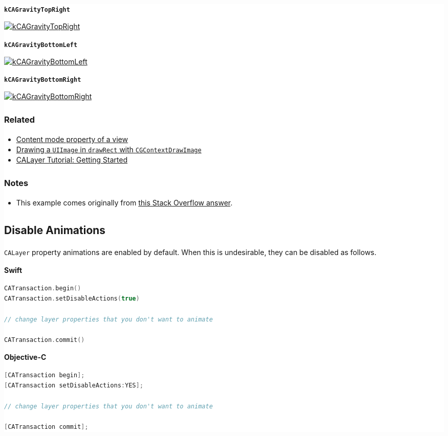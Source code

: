 **`kCAGravityTopRight`**

[<img src="http://i.stack.imgur.com/U7jLd.png" alt="kCAGravityTopRight" />](http://i.stack.imgur.com/U7jLd.png)

**`kCAGravityBottomLeft`**

[<img src="http://i.stack.imgur.com/FDktZ.png" alt="kCAGravityBottomLeft" />](http://i.stack.imgur.com/FDktZ.png)

**`kCAGravityBottomRight`**

[<img src="http://i.stack.imgur.com/dEf1W.png" alt="kCAGravityBottomRight" />](http://i.stack.imgur.com/dEf1W.png)

### Related

- [Content mode property of a view](http://stackoverflow.com/a/32151862/3681880)
- [Drawing a `UIImage` in `drawRect` with `CGContextDrawImage`](http://stackoverflow.com/a/34407999/3681880)
- [CALayer Tutorial: Getting Started](http://www.raywenderlich.com/90488/calayer-in-ios-with-swift-10-examples)

### Notes

- This example comes originally from [this Stack Overflow answer](http://stackoverflow.com/a/34603690/3681880).



## Disable Animations


`CALayer` property animations are enabled by default. When this is undesirable, they can be disabled as follows.

**Swift**

```swift
CATransaction.begin()
CATransaction.setDisableActions(true)

// change layer properties that you don't want to animate

CATransaction.commit()

```

**Objective-C**

```swift
[CATransaction begin];
[CATransaction setDisableActions:YES];

// change layer properties that you don't want to animate

[CATransaction commit];

```
